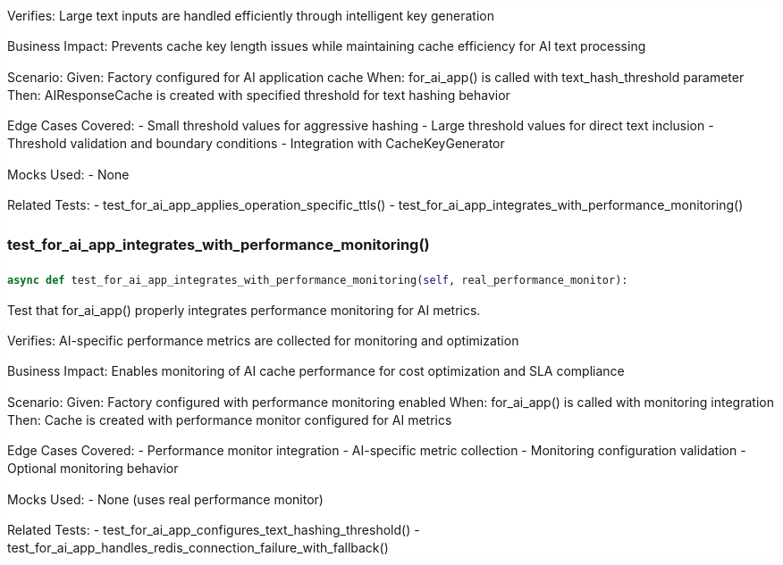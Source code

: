 Verifies:
    Large text inputs are handled efficiently through intelligent key generation
    
Business Impact:
    Prevents cache key length issues while maintaining cache efficiency for AI text processing
    
Scenario:
    Given: Factory configured for AI application cache
    When: for_ai_app() is called with text_hash_threshold parameter
    Then: AIResponseCache is created with specified threshold for text hashing behavior
    
Edge Cases Covered:
    - Small threshold values for aggressive hashing
    - Large threshold values for direct text inclusion
    - Threshold validation and boundary conditions
    - Integration with CacheKeyGenerator
    
Mocks Used:
    - None
    
Related Tests:
    - test_for_ai_app_applies_operation_specific_ttls()
    - test_for_ai_app_integrates_with_performance_monitoring()

### test_for_ai_app_integrates_with_performance_monitoring()

```python
async def test_for_ai_app_integrates_with_performance_monitoring(self, real_performance_monitor):
```

Test that for_ai_app() properly integrates performance monitoring for AI metrics.

Verifies:
    AI-specific performance metrics are collected for monitoring and optimization
    
Business Impact:
    Enables monitoring of AI cache performance for cost optimization and SLA compliance
    
Scenario:
    Given: Factory configured with performance monitoring enabled
    When: for_ai_app() is called with monitoring integration
    Then: Cache is created with performance monitor configured for AI metrics
    
Edge Cases Covered:
    - Performance monitor integration
    - AI-specific metric collection
    - Monitoring configuration validation
    - Optional monitoring behavior
    
Mocks Used:
    - None (uses real performance monitor)
    
Related Tests:
    - test_for_ai_app_configures_text_hashing_threshold()
    - test_for_ai_app_handles_redis_connection_failure_with_fallback()
